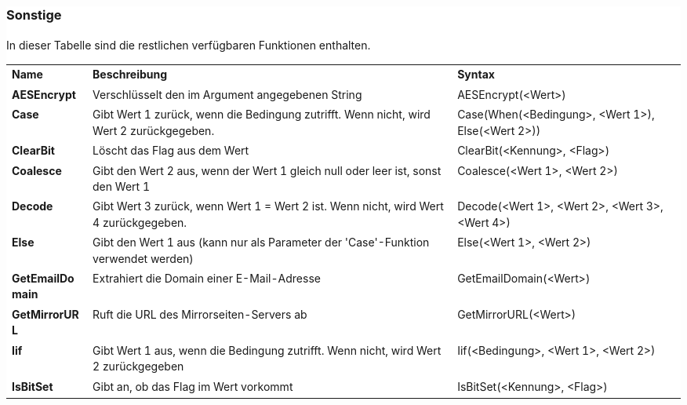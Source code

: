 ### Sonstige

In dieser Tabelle sind die restlichen verfügbaren Funktionen enthalten.

<table> 
 <tbody> 
  <tr> 
   <td> <strong>Name</strong><br /> </td> 
   <td> <strong>Beschreibung</strong><br /> </td> 
   <td> <strong>Syntax</strong><br /> </td> 
  </tr> 
  <tr> 
   <td> <strong>AESEncrypt</strong><br /> </td> 
   <td> Verschlüsselt den im Argument angegebenen String<br /> </td> 
   <td> AESEncrypt(&lt;Wert&gt;)<br /> </td> 
  </tr>
  <tr> 
   <td> <strong>Case</strong><br /> </td> 
   <td> Gibt Wert 1 zurück, wenn die Bedingung zutrifft. Wenn nicht, wird Wert 2 zurückgegeben.<br /> </td> 
   <td> Case(When(&lt;Bedingung&gt;, &lt;Wert 1&gt;), Else(&lt;Wert 2&gt;))<br /> </td> 
  </tr> 
  <tr> 
   <td> <strong>ClearBit</strong><br /> </td> 
   <td> Löscht das Flag aus dem Wert<br /> </td> 
   <td> ClearBit(&lt;Kennung&gt;, &lt;Flag&gt;)<br /> </td>  
  </tr> 
  <tr> 
   <td> <strong>Coalesce</strong><br /> </td> 
   <td> Gibt den Wert 2 aus, wenn der Wert 1 gleich null oder leer ist, sonst den Wert 1<br /> </td> 
   <td> Coalesce(&lt;Wert 1&gt;, &lt;Wert 2&gt;)<br /> </td>  
  </tr> 
  <tr> 
   <td> <strong>Decode</strong><br /> </td> 
   <td> Gibt Wert 3 zurück, wenn Wert 1 = Wert 2 ist. Wenn nicht, wird Wert 4 zurückgegeben.<br /> </td> 
   <td> Decode(&lt;Wert 1&gt;, &lt;Wert 2&gt;, &lt;Wert 3&gt;, &lt;Wert 4&gt;)<br /> </td>  
  </tr> 
  
  <tr> 
   <td> <strong>Else</strong><br /> </td> 
   <td> Gibt den Wert 1 aus (kann nur als Parameter der 'Case'-Funktion verwendet werden)<br /> </td> 
   <td> Else(&lt;Wert 1&gt;, &lt;Wert 2&gt;)<br /> </td>  
  </tr> 
  <tr> 
   <td> <strong>GetEmailDomain</strong><br /> </td> 
   <td> Extrahiert die Domain einer E-Mail-Adresse<br /> </td> 
   <td> GetEmailDomain(&lt;Wert&gt;)<br /> </td>  
  </tr> 
  <tr> 
   <td> <strong>GetMirrorURL</strong><br /> </td> 
   <td> Ruft die URL des Mirrorseiten-Servers ab<br /> </td> 
   <td> GetMirrorURL(&lt;Wert&gt;)<br /> </td>  
  </tr> 
  <tr> 
   <td> <strong>Iif</strong><br /> </td> 
   <td> Gibt Wert 1 aus, wenn die Bedingung zutrifft. Wenn nicht, wird Wert 2 zurückgegeben<br /> </td> 
   <td> Iif(&lt;Bedingung&gt;, &lt;Wert 1&gt;, &lt;Wert 2&gt;)<br /> </td>  
  </tr> 
  <tr> 
   <td> <strong>IsBitSet</strong><br /> </td> 
   <td> Gibt an, ob das Flag im Wert vorkommt<br /> </td> 
   <td> IsBitSet(&lt;Kennung&gt;, &lt;Flag&gt;)<br /> </td>  